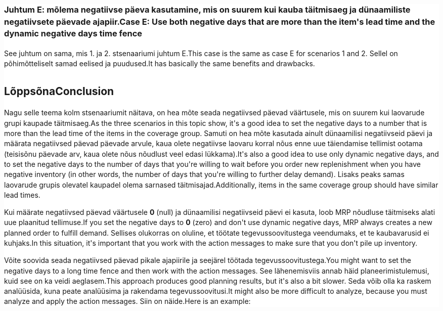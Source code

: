 ### <a name="case-e-use-both-negative-days-that-are-more-than-the-items-lead-time-and-the-dynamic-negative-days-time-fence"></a><span data-ttu-id="c1bf4-253">Juhtum E: mõlema negatiivse päeva kasutamine, mis on suurem kui kauba täitmisaeg ja dünaamiliste negatiivsete päevade ajapiir.</span><span class="sxs-lookup"><span data-stu-id="c1bf4-253">Case E: Use both negative days that are more than the item's lead time and the dynamic negative days time fence</span></span>

<span data-ttu-id="c1bf4-254">See juhtum on sama, mis 1. ja 2. stsenaariumi juhtum E.</span><span class="sxs-lookup"><span data-stu-id="c1bf4-254">This case is the same as case E for scenarios 1 and 2.</span></span> <span data-ttu-id="c1bf4-255">Sellel on põhimõtteliselt samad eelised ja puudused.</span><span class="sxs-lookup"><span data-stu-id="c1bf4-255">It has basically the same benefits and drawbacks.</span></span>

## <a name="conclusion"></a><span data-ttu-id="c1bf4-256">Lõppsõna</span><span class="sxs-lookup"><span data-stu-id="c1bf4-256">Conclusion</span></span>

<span data-ttu-id="c1bf4-257">Nagu selle teema kolm stsenaariumit näitava, on hea mõte seada negatiivsed päevad väärtusele, mis on suurem kui laovarude grupi kaupade täitmisaeg.</span><span class="sxs-lookup"><span data-stu-id="c1bf4-257">As the three scenarios in this topic show, it's a good idea to set the negative days to a number that is more than the lead time of the items in the coverage group.</span></span> <span data-ttu-id="c1bf4-258">Samuti on hea mõte kasutada ainult dünaamilisi negatiivseid päevi ja määrata negatiivsed päevad päevade arvule, kaua olete negatiivse laovaru korral nõus enne uue täiendamise tellimist ootama (teisisõnu päevade arv, kaua olete nõus nõudlust veel edasi lükkama).</span><span class="sxs-lookup"><span data-stu-id="c1bf4-258">It's also a good idea to use only dynamic negative days, and to set the negative days to the number of days that you're willing to wait before you order new replenishment when you have negative inventory (in other words, the number of days that you're willing to further delay demand).</span></span> <span data-ttu-id="c1bf4-259">Lisaks peaks samas laovarude grupis olevatel kaupadel olema sarnased täitmisajad.</span><span class="sxs-lookup"><span data-stu-id="c1bf4-259">Additionally, items in the same coverage group should have similar lead times.</span></span>

<span data-ttu-id="c1bf4-260">Kui määrate negatiivsed päevad väärtusele **0** (null) ja dünaamilisi negatiivseid päevi ei kasuta, loob MRP nõudluse täitmiseks alati uue plaanitud tellimuse.</span><span class="sxs-lookup"><span data-stu-id="c1bf4-260">If you set the negative days to **0** (zero) and don't use dynamic negative days, MRP always creates a new planned order to fulfill demand.</span></span> <span data-ttu-id="c1bf4-261">Sellises olukorras on oluline, et töötate tegevussoovitustega veendumaks, et te kaubavarusid ei kuhjaks.</span><span class="sxs-lookup"><span data-stu-id="c1bf4-261">In this situation, it's important that you work with the action messages to make sure that you don't pile up inventory.</span></span>

<span data-ttu-id="c1bf4-262">Võite soovida seada negatiivsed päevad pikale ajapiirile ja seejärel töötada tegevussoovitustega.</span><span class="sxs-lookup"><span data-stu-id="c1bf4-262">You might want to set the negative days to a long time fence and then work with the action messages.</span></span> <span data-ttu-id="c1bf4-263">See lähenemisviis annab häid planeerimistulemusi, kuid see on ka veidi aeglasem.</span><span class="sxs-lookup"><span data-stu-id="c1bf4-263">This approach produces good planning results, but it's also a bit slower.</span></span> <span data-ttu-id="c1bf4-264">Seda võib olla ka raskem analüüsida, kuna peate analüüsima ja rakendama tegevussoovitusi.</span><span class="sxs-lookup"><span data-stu-id="c1bf4-264">It might also be more difficult to analyze, because you must analyze and apply the action messages.</span></span> <span data-ttu-id="c1bf4-265">Siin on näide.</span><span class="sxs-lookup"><span data-stu-id="c1bf4-265">Here is an example:</span></span>
